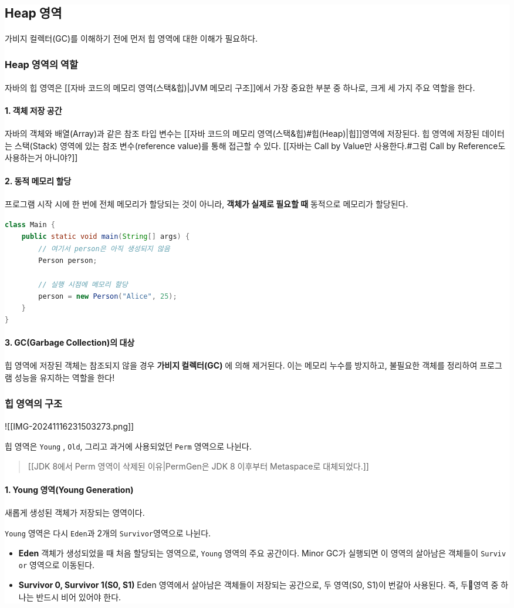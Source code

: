 ## Heap 영역
가비지 컬렉터(GC)를 이해하기 전에 먼저 힙 영역에 대한 이해가 필요하다.

### Heap 영역의 역할
자바의 힙 영역은 [[자바 코드의 메모리 영역(스택&힙)|JVM 메모리 구조]]에서 가장 중요한 부분 중 하나로, 크게 세 가지 주요 역할을 한다.

#### 1. 객체 저장 공간
자바의 객체와 배열(Array)과 같은 참조 타입 변수는 [[자바 코드의 메모리 영역(스택&힙)#힙(Heap)|힙]]영역에 저장된다.
힙 영역에 저장된 데이터는 스택(Stack) 영역에 있는 참조 변수(reference value)를 통해 접근할 수 있다.
[[자바는 Call by Value만 사용한다.#그럼 Call by Reference도 사용하는거 아니야?]]


#### 2. 동적 메모리 할당
프로그램 시작 시에 한 번에 전체 메모리가 할당되는 것이 아니라, **객체가 실제로 필요할 때** 동적으로 메모리가 할당된다.

```java
class Main {
    public static void main(String[] args) {
        // 여기서 person은 아직 생성되지 않음
        Person person; 
        
        // 실행 시점에 메모리 할당
        person = new Person("Alice", 25); 
    }
}
```


#### 3. GC(Garbage Collection)의 대상
힙 영역에 저장된 객체는 참조되지 않을 경우 **가비지 컬렉터(GC)** 에 의해 제거된다.
이는 메모리 누수를 방지하고, 불필요한 객체를 정리하여 프로그램 성능을 유지하는 역할을 한다!



### 힙 영역의 구조

![[IMG-20241116231503273.png]]

힙 영역은 `Young` , `Old`, 그리고 과거에 사용되었던 `Perm` 영역으로 나뉜다.

> [[JDK 8에서 Perm 영역이 삭제된 이유|PermGen은 JDK 8 이후부터 Metaspace로 대체되었다.]]

#### 1. Young 영역(Young Generation)
새롭게 생성된 객체가 저장되는 영역이다.

`Young` 영역은 다시 `Eden`과 2개의 `Survivor`영역으로 나뉜다.

- **Eden**
객체가 생성되었을 때 처음 할당되는 영역으로, `Young` 영역의 주요 공간이다.
Minor GC가 실행되면 이 영역의 살아남은 객체들이 `Survivor` 영역으로 이동된다.

 - **Survivor 0, Survivor 1(S0, S1)**
Eden 영역에서 살아남은 객체들이 저장되는 공간으로, 두 영역(S0, S1)이 번갈아 사용된다.
즉, 두영역 중 하나는 반드시 비어 있어야 한다.
